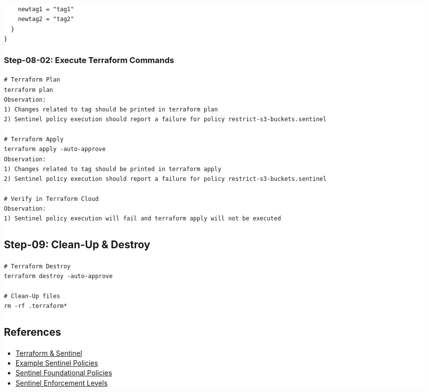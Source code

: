 ```t
    newtag1 = "tag1"
    newtag2 = "tag2"
  }
}
```
### Step-08-02: Execute Terraform Commands
```t
# Terraform Plan
terraform plan
Observation: 
1) Changes related to tag should be printed in terraform plan
2) Sentinel policy execution should report a failure for policy restrict-s3-buckets.sentinel

# Terraform Apply
terraform apply -auto-approve
Observation: 
1) Changes related to tag should be printed in terraform apply
2) Sentinel policy execution should report a failure for policy restrict-s3-buckets.sentinel

# Verify in Terraform Cloud
Observation: 
1) Sentinel policy execution will fail and terraform apply will not be executed
```

## Step-09: Clean-Up & Destroy
```t
# Terraform Destroy
terraform destroy -auto-approve

# Clean-Up files
rm -rf .terraform*
```

## References 
- [Terraform & Sentinel](https://www.terraform.io/docs/cloud/sentinel/index.html)
- [Example Sentinel Policies](https://www.terraform.io/docs/cloud/sentinel/examples.html)
- [Sentinel Foundational Policies](https://github.com/hashicorp/terraform-foundational-policies-library)
- [Sentinel Enforcement Levels](https://docs.hashicorp.com/sentinel/concepts/enforcement-levels)
